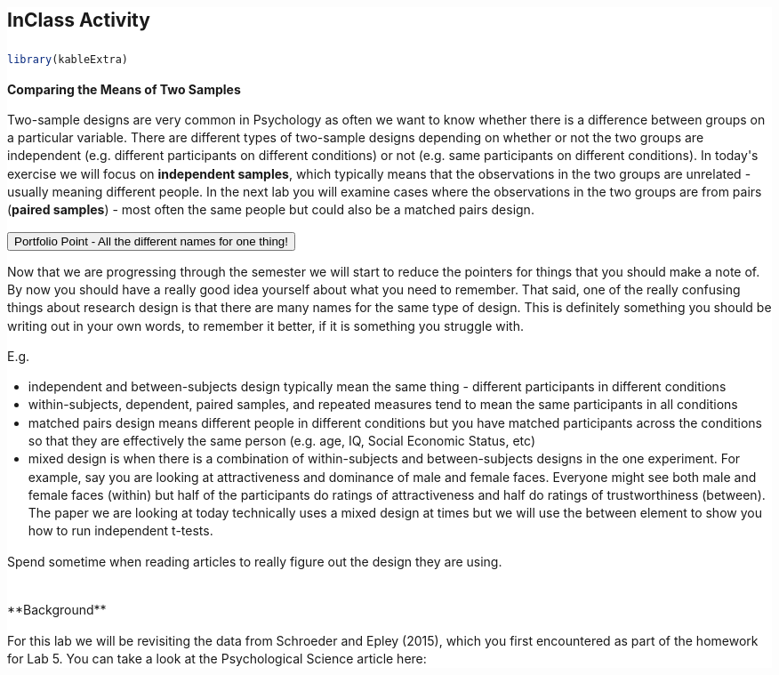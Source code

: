 
## InClass Activity


```r
library(kableExtra)
```

**Comparing the Means of Two Samples**

Two-sample designs are very common in Psychology as often we want to know whether there is a difference between groups on a particular variable.  There are different types of two-sample designs depending on whether or not the two groups are independent (e.g. different participants on different conditions) or not (e.g. same participants on different conditions).  In today's exercise we will focus on **independent samples**, which typically means that the observations in the two groups are unrelated - usually meaning different people.  In the next lab you will examine cases where the observations in the two groups are from pairs (**paired samples**) - most often the same people but could also be a matched pairs design.


<div class='solution'><button>Portfolio Point - All the different names for one thing!</button>

<div class="info">
<p>Now that we are progressing through the semester we will start to reduce the pointers for things that you should make a note of. By now you should have a really good idea yourself about what you need to remember. That said, one of the really confusing things about research design is that there are many names for the same type of design. This is definitely something you should be writing out in your own words, to remember it better, if it is something you struggle with.</p>
<p>E.g.</p>
<ul>
<li>independent and between-subjects design typically mean the same thing - different participants in different conditions</li>
<li>within-subjects, dependent, paired samples, and repeated measures tend to mean the same participants in all conditions</li>
<li>matched pairs design means different people in different conditions but you have matched participants across the conditions so that they are effectively the same person (e.g. age, IQ, Social Economic Status, etc)</li>
<li>mixed design is when there is a combination of within-subjects and between-subjects designs in the one experiment. For example, say you are looking at attractiveness and dominance of male and female faces. Everyone might see both male and female faces (within) but half of the participants do ratings of attractiveness and half do ratings of trustworthiness (between). The paper we are looking at today technically uses a mixed design at times but we will use the between element to show you how to run independent t-tests.</li>
</ul>
<p>Spend sometime when reading articles to really figure out the design they are using.</p>
</div>

</div>
  
<br>
**Background**

For this lab we will be revisiting the data from Schroeder and Epley (2015), which you first encountered as part of the homework for Lab 5. You can take a look at the Psychological Science article here:
